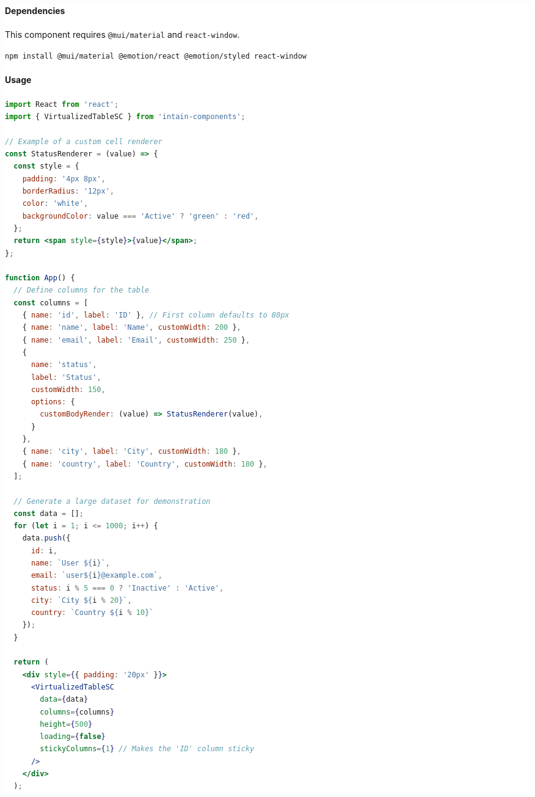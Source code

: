 #### Dependencies
This component requires `@mui/material` and `react-window`.
```bash
npm install @mui/material @emotion/react @emotion/styled react-window
```

#### Usage
```jsx
import React from 'react';
import { VirtualizedTableSC } from 'intain-components';

// Example of a custom cell renderer
const StatusRenderer = (value) => {
  const style = {
    padding: '4px 8px',
    borderRadius: '12px',
    color: 'white',
    backgroundColor: value === 'Active' ? 'green' : 'red',
  };
  return <span style={style}>{value}</span>;
};

function App() {
  // Define columns for the table
  const columns = [
    { name: 'id', label: 'ID' }, // First column defaults to 80px
    { name: 'name', label: 'Name', customWidth: 200 },
    { name: 'email', label: 'Email', customWidth: 250 },
    { 
      name: 'status', 
      label: 'Status', 
      customWidth: 150,
      options: {
        customBodyRender: (value) => StatusRenderer(value),
      }
    },
    { name: 'city', label: 'City', customWidth: 180 },
    { name: 'country', label: 'Country', customWidth: 180 },
  ];

  // Generate a large dataset for demonstration
  const data = [];
  for (let i = 1; i <= 1000; i++) {
    data.push({
      id: i,
      name: `User ${i}`,
      email: `user${i}@example.com`,
      status: i % 5 === 0 ? 'Inactive' : 'Active',
      city: `City ${i % 20}`,
      country: `Country ${i % 10}`
    });
  }

  return (
    <div style={{ padding: '20px' }}>
      <VirtualizedTableSC
        data={data}
        columns={columns}
        height={500}
        loading={false}
        stickyColumns={1} // Makes the 'ID' column sticky
      />
    </div>
  );
```